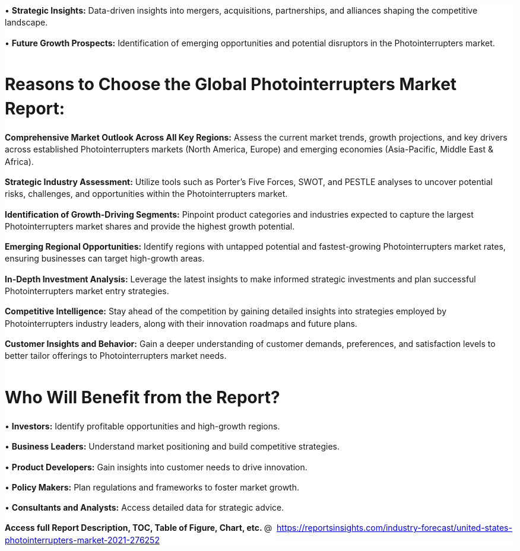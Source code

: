 • <strong>Strategic Insights:</strong> Data-driven insights into mergers, acquisitions, partnerships, and alliances shaping the competitive landscape.

• <strong>Future Growth Prospects:</strong> Identification of emerging opportunities and potential disruptors in the Photointerrupters market.

# <strong>Reasons to Choose the Global Photointerrupters Market Report:</strong>

<strong>Comprehensive Market Outlook Across All Key Regions:</strong>
Assess the current market trends, growth projections, and key drivers across established Photointerrupters markets (North America, Europe) and emerging economies (Asia-Pacific, Middle East & Africa).

<strong>Strategic Industry Assessment:</strong>
Utilize tools such as Porter’s Five Forces, SWOT, and PESTLE analyses to uncover potential risks, challenges, and opportunities within the Photointerrupters market.

<strong>Identification of Growth-Driving Segments:</strong>
Pinpoint product categories and industries expected to capture the largest Photointerrupters market shares and provide the highest growth potential.

<strong>Emerging Regional Opportunities:</strong>
Identify regions with untapped potential and fastest-growing Photointerrupters market rates, ensuring businesses can target high-growth areas.

<strong>In-Depth Investment Analysis:</strong>
Leverage the latest insights to make informed strategic investments and plan successful Photointerrupters market entry strategies.

<strong>Competitive Intelligence:</strong>
Stay ahead of the competition by gaining detailed insights into strategies employed by Photointerrupters industry leaders, along with their innovation roadmaps and future plans.

<strong>Customer Insights and Behavior:</strong>
Gain a deeper understanding of customer demands, preferences, and satisfaction levels to better tailor offerings to Photointerrupters market needs.

# <strong>Who Will Benefit from the Report?</strong>

• <strong>Investors:</strong> Identify profitable opportunities and high-growth regions.

• <strong>Business Leaders:</strong> Understand market positioning and build competitive strategies.

• <strong>Product Developers:</strong> Gain insights into customer needs to drive innovation.

• <strong>Policy Makers:</strong> Plan regulations and frameworks to foster market growth.

• <strong>Consultants and Analysts:</strong> Access detailed data for strategic advice.
</ul>
<strong>Access full Report Description, TOC, Table of Figure, Chart, etc. </strong>@  <a href=https://reportsinsights.com/industry-forecast/united-states-photointerrupters-market-2021-276252 style=color:#0000ff;>https://reportsinsights.com/industry-forecast/united-states-photointerrupters-market-2021-276252</a></font>
